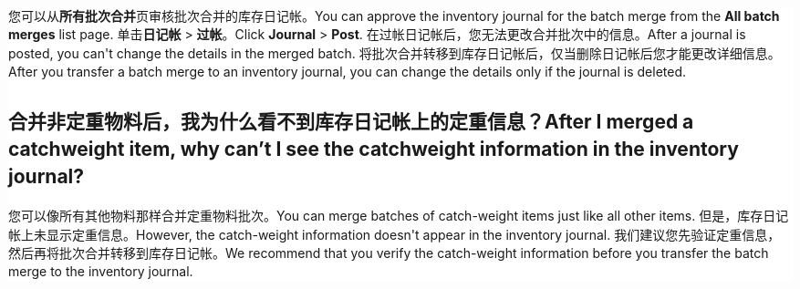 <span data-ttu-id="11f11-255">您可以从**所有批次合并**页审核批次合并的库存日记帐。</span><span class="sxs-lookup"><span data-stu-id="11f11-255">You can approve the inventory journal for the batch merge from the **All batch merges** list page.</span></span> <span data-ttu-id="11f11-256">单击**日记帐** &gt; **过帐**。</span><span class="sxs-lookup"><span data-stu-id="11f11-256">Click **Journal** &gt; **Post**.</span></span> <span data-ttu-id="11f11-257">在过帐日记帐后，您无法更改合并批次中的信息。</span><span class="sxs-lookup"><span data-stu-id="11f11-257">After a journal is posted, you can't change the details in the merged batch.</span></span> <span data-ttu-id="11f11-258">将批次合并转移到库存日记帐后，仅当删除日记帐后您才能更改详细信息。</span><span class="sxs-lookup"><span data-stu-id="11f11-258">After you transfer a batch merge to an inventory journal, you can change the details only if the journal is deleted.</span></span>

## <a name="after-i-merged-a-catchweight-item-why-cant-i-see-the-catchweight-information-in-the-inventory-journal"></a><span data-ttu-id="11f11-259">合并非定重物料后，我为什么看不到库存日记帐上的定重信息？</span><span class="sxs-lookup"><span data-stu-id="11f11-259">After I merged a catchweight item, why can’t I see the catchweight information in the inventory journal?</span></span>
<span data-ttu-id="11f11-260">您可以像所有其他物料那样合并定重物料批次。</span><span class="sxs-lookup"><span data-stu-id="11f11-260">You can merge batches of catch-weight items just like all other items.</span></span> <span data-ttu-id="11f11-261">但是，库存日记帐上未显示定重信息。</span><span class="sxs-lookup"><span data-stu-id="11f11-261">However, the catch-weight information doesn't appear in the inventory journal.</span></span> <span data-ttu-id="11f11-262">我们建议您先验证定重信息，然后再将批次合并转移到库存日记帐。</span><span class="sxs-lookup"><span data-stu-id="11f11-262">We recommend that you verify the catch-weight information before you transfer the batch merge to the inventory journal.</span></span>

